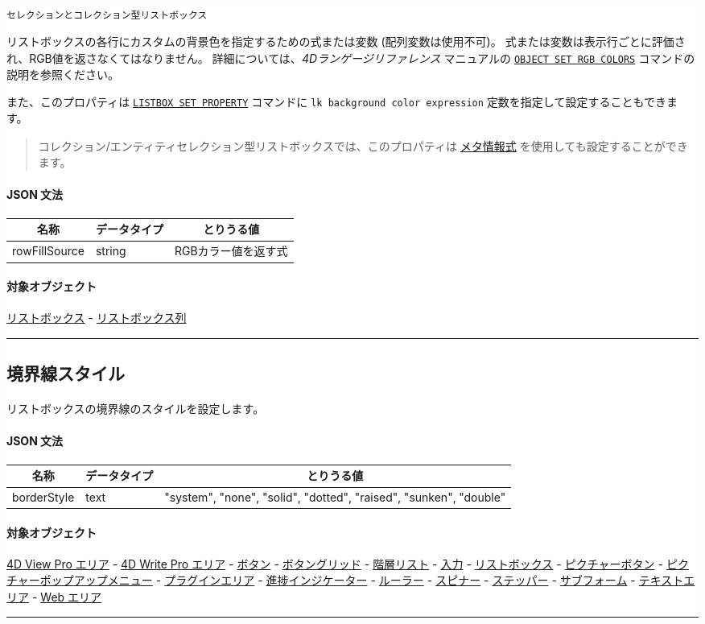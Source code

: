 `セレクションとコレクション型リストボックス`

リストボックスの各行にカスタムの背景色を指定するための式または変数 (配列変数は使用不可)。 式または変数は表示行ごとに評価され、RGB値を返さなくてはなりません。 詳細については、*4Dランゲージリファレンス* マニュアルの [`OBJECT SET RGB COLORS`](https://doc.4d.com/4dv20/help/command/ja/page628.html) コマンドの説明を参照ください。

また、このプロパティは [`LISTBOX SET PROPERTY`](https://doc.4d.com/4dv20/help/command/ja/page1440.html) コマンドに `lk background color expression` 定数を指定して設定することもできます。

> コレクション/エンティティセレクション型リストボックスでは、このプロパティは [メタ情報式](properties_Text.md#メタ情報式) を使用しても設定することができます。

#### JSON 文法

| 名称            | データタイプ | とりうる値       |
| ------------- | ------ | ----------- |
| rowFillSource | string | RGBカラー値を返す式 |

#### 対象オブジェクト

[リストボックス](listbox_overview.md) - [リストボックス列](listbox_overview.md#リストボックス列)

---

## 境界線スタイル

リストボックスの境界線のスタイルを設定します。

#### JSON 文法

| 名称          | データタイプ | とりうる値                                                             |
| ----------- | ------ | ----------------------------------------------------------------- |
| borderStyle | text   | "system", "none", "solid", "dotted", "raised", "sunken", "double" |

#### 対象オブジェクト

[4D View Pro エリア](viewProArea_overview.md) -
[4D Write Pro エリア](writeProArea_overview.md) -
[ボタン](button_overview.md) -
[ボタングリッド](buttonGrid_overview.md) -
[階層リスト](list_overview.md) -
[入力](input_overview.md) -
[リストボックス](listbox_overview.md) -
[ピクチャーボタン](pictureButton_overview.md) -
[ピクチャーポップアップメニュー](picturePopupMenu_overview.md) -
[プラグインエリア](pluginArea_overview.md) -
[進捗インジケーター](progressIndicator.md) -
[ルーラー](ruler.md) -
[スピナー](spinner.md) -
[ステッパー](stepper.md) -
[サブフォーム](subform_overview.md) -
[テキストエリア](text.md) -
[Web エリア](webArea_overview.md)

---
